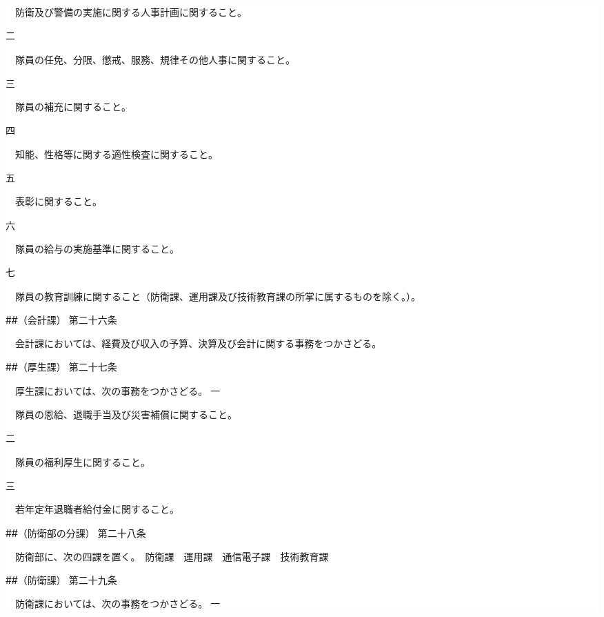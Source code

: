 　防衛及び警備の実施に関する人事計画に関すること。

二

　隊員の任免、分限、懲戒、服務、規律その他人事に関すること。

三

　隊員の補充に関すること。

四

　知能、性格等に関する適性検査に関すること。

五

　表彰に関すること。

六

　隊員の給与の実施基準に関すること。

七

　隊員の教育訓練に関すること（防衛課、運用課及び技術教育課の所掌に属するものを除く。）。




##（会計課）
第二十六条

　会計課においては、経費及び収入の予算、決算及び会計に関する事務をつかさどる。



##（厚生課）
第二十七条

　厚生課においては、次の事務をつかさどる。
一

　隊員の恩給、退職手当及び災害補償に関すること。

二

　隊員の福利厚生に関すること。

三

　若年定年退職者給付金に関すること。




##（防衛部の分課）
第二十八条

　防衛部に、次の四課を置く。　防衛課　運用課　通信電子課　技術教育課



##（防衛課）
第二十九条

　防衛課においては、次の事務をつかさどる。
一
